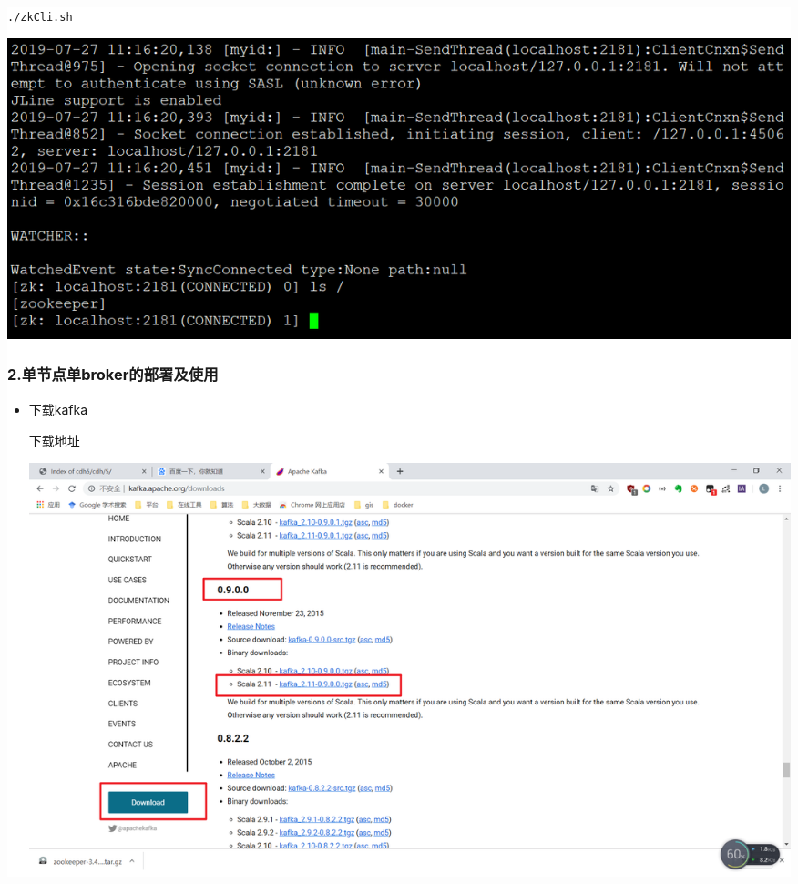 ```
./zkCli.sh
```

![1564197447032](picture/1564197447032.png)

### 2.单节点单broker的部署及使用

+ 下载kafka

  [下载地址](http://kafka.apache.org/downloads)

  ![1564197785530](picture/1564197785530.png)
